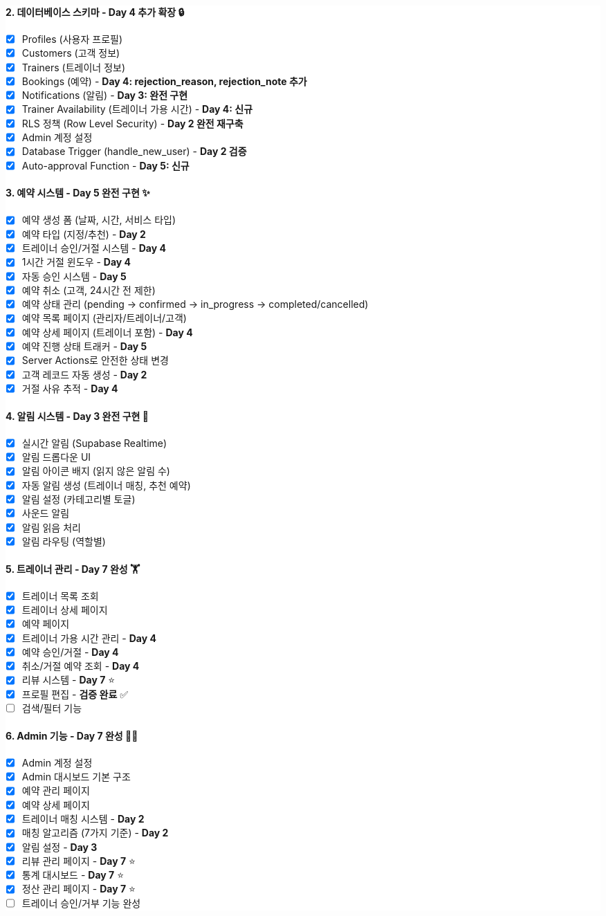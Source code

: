 #### 2. **데이터베이스 스키마** - **Day 4 추가 확장** 🔒
- [x] Profiles (사용자 프로필)
- [x] Customers (고객 정보)
- [x] Trainers (트레이너 정보)
- [x] Bookings (예약) - **Day 4: rejection_reason, rejection_note 추가**
- [x] Notifications (알림) - **Day 3: 완전 구현**
- [x] Trainer Availability (트레이너 가용 시간) - **Day 4: 신규**
- [x] RLS 정책 (Row Level Security) - **Day 2 완전 재구축**
- [x] Admin 계정 설정
- [x] Database Trigger (handle_new_user) - **Day 2 검증**
- [x] Auto-approval Function - **Day 5: 신규**

#### 3. **예약 시스템** - **Day 5 완전 구현** ✨
- [x] 예약 생성 폼 (날짜, 시간, 서비스 타입)
- [x] 예약 타입 (지정/추천) - **Day 2**
- [x] 트레이너 승인/거절 시스템 - **Day 4**
- [x] 1시간 거절 윈도우 - **Day 4**
- [x] 자동 승인 시스템 - **Day 5**
- [x] 예약 취소 (고객, 24시간 전 제한)
- [x] 예약 상태 관리 (pending → confirmed → in_progress → completed/cancelled)
- [x] 예약 목록 페이지 (관리자/트레이너/고객)
- [x] 예약 상세 페이지 (트레이너 포함) - **Day 4**
- [x] 예약 진행 상태 트래커 - **Day 5**
- [x] Server Actions로 안전한 상태 변경
- [x] 고객 레코드 자동 생성 - **Day 2**
- [x] 거절 사유 추적 - **Day 4**

#### 4. **알림 시스템** - **Day 3 완전 구현** 🔔
- [x] 실시간 알림 (Supabase Realtime)
- [x] 알림 드롭다운 UI
- [x] 알림 아이콘 배지 (읽지 않은 알림 수)
- [x] 자동 알림 생성 (트레이너 매칭, 추천 예약)
- [x] 알림 설정 (카테고리별 토글)
- [x] 사운드 알림
- [x] 알림 읽음 처리
- [x] 알림 라우팅 (역할별)

#### 5. **트레이너 관리** - **Day 7 완성** 🏋️
- [x] 트레이너 목록 조회
- [x] 트레이너 상세 페이지
- [x] 예약 페이지
- [x] 트레이너 가용 시간 관리 - **Day 4**
- [x] 예약 승인/거절 - **Day 4**
- [x] 취소/거절 예약 조회 - **Day 4**
- [x] 리뷰 시스템 - **Day 7** ⭐
- [x] 프로필 편집 - **검증 완료** ✅
- [ ] 검색/필터 기능

#### 6. **Admin 기능** - **Day 7 완성** 👨‍💼
- [x] Admin 계정 설정
- [x] Admin 대시보드 기본 구조
- [x] 예약 관리 페이지
- [x] 예약 상세 페이지
- [x] 트레이너 매칭 시스템 - **Day 2**
- [x] 매칭 알고리즘 (7가지 기준) - **Day 2**
- [x] 알림 설정 - **Day 3**
- [x] 리뷰 관리 페이지 - **Day 7** ⭐
- [x] 통계 대시보드 - **Day 7** ⭐
- [x] 정산 관리 페이지 - **Day 7** ⭐
- [ ] 트레이너 승인/거부 기능 완성
